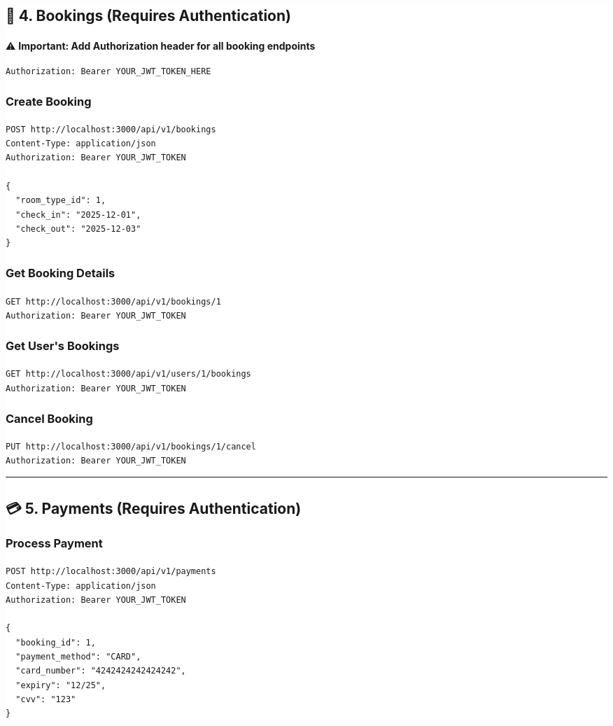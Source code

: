 
## 📑 **4. Bookings (Requires Authentication)**

⚠️ **Important: Add Authorization header for all booking endpoints**
```
Authorization: Bearer YOUR_JWT_TOKEN_HERE
```

### **Create Booking**
```http
POST http://localhost:3000/api/v1/bookings
Content-Type: application/json
Authorization: Bearer YOUR_JWT_TOKEN

{
  "room_type_id": 1,
  "check_in": "2025-12-01",
  "check_out": "2025-12-03"
}
```

### **Get Booking Details**
```http
GET http://localhost:3000/api/v1/bookings/1
Authorization: Bearer YOUR_JWT_TOKEN
```

### **Get User's Bookings**
```http
GET http://localhost:3000/api/v1/users/1/bookings
Authorization: Bearer YOUR_JWT_TOKEN
```

### **Cancel Booking**
```http
PUT http://localhost:3000/api/v1/bookings/1/cancel
Authorization: Bearer YOUR_JWT_TOKEN
```

---

## 💳 **5. Payments (Requires Authentication)**

### **Process Payment**
```http
POST http://localhost:3000/api/v1/payments
Content-Type: application/json
Authorization: Bearer YOUR_JWT_TOKEN

{
  "booking_id": 1,
  "payment_method": "CARD",
  "card_number": "4242424242424242",
  "expiry": "12/25",
  "cvv": "123"
}
```
